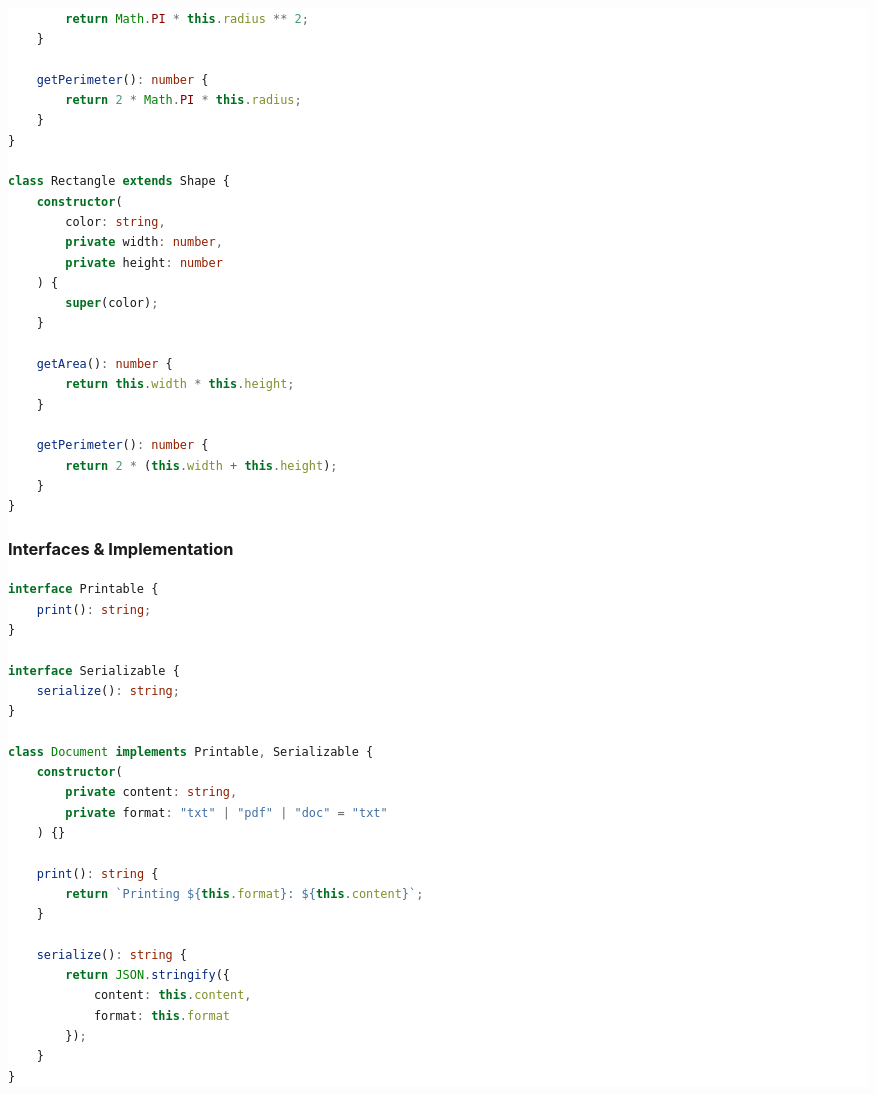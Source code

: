 ```typescript
        return Math.PI * this.radius ** 2;
    }

    getPerimeter(): number {
        return 2 * Math.PI * this.radius;
    }
}

class Rectangle extends Shape {
    constructor(
        color: string,
        private width: number,
        private height: number
    ) {
        super(color);
    }

    getArea(): number {
        return this.width * this.height;
    }

    getPerimeter(): number {
        return 2 * (this.width + this.height);
    }
}
```

### Interfaces & Implementation

```typescript
interface Printable {
    print(): string;
}

interface Serializable {
    serialize(): string;
}

class Document implements Printable, Serializable {
    constructor(
        private content: string,
        private format: "txt" | "pdf" | "doc" = "txt"
    ) {}

    print(): string {
        return `Printing ${this.format}: ${this.content}`;
    }

    serialize(): string {
        return JSON.stringify({
            content: this.content,
            format: this.format
        });
    }
}
```
